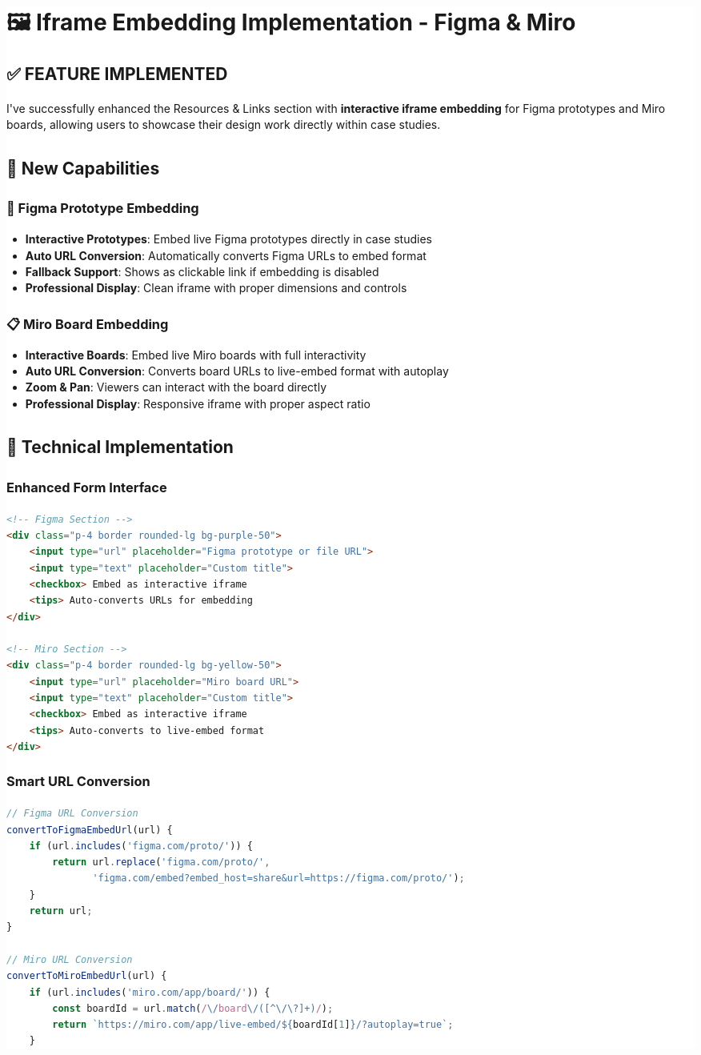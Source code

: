 # 🖼️ Iframe Embedding Implementation - Figma & Miro

## ✅ **FEATURE IMPLEMENTED**

I've successfully enhanced the Resources & Links section with **interactive iframe embedding** for Figma prototypes and Miro boards, allowing users to showcase their design work directly within case studies.

## 🎯 **New Capabilities**

### **🎨 Figma Prototype Embedding**
- **Interactive Prototypes**: Embed live Figma prototypes directly in case studies
- **Auto URL Conversion**: Automatically converts Figma URLs to embed format
- **Fallback Support**: Shows as clickable link if embedding is disabled
- **Professional Display**: Clean iframe with proper dimensions and controls

### **📋 Miro Board Embedding**
- **Interactive Boards**: Embed live Miro boards with full interactivity
- **Auto URL Conversion**: Converts board URLs to live-embed format with autoplay
- **Zoom & Pan**: Viewers can interact with the board directly
- **Professional Display**: Responsive iframe with proper aspect ratio

## 🔧 **Technical Implementation**

### **Enhanced Form Interface**
```html
<!-- Figma Section -->
<div class="p-4 border rounded-lg bg-purple-50">
    <input type="url" placeholder="Figma prototype or file URL">
    <input type="text" placeholder="Custom title">
    <checkbox> Embed as interactive iframe
    <tips> Auto-converts URLs for embedding
</div>

<!-- Miro Section -->
<div class="p-4 border rounded-lg bg-yellow-50">
    <input type="url" placeholder="Miro board URL">
    <input type="text" placeholder="Custom title">
    <checkbox> Embed as interactive iframe
    <tips> Auto-converts to live-embed format
</div>
```

### **Smart URL Conversion**
```javascript
// Figma URL Conversion
convertToFigmaEmbedUrl(url) {
    if (url.includes('figma.com/proto/')) {
        return url.replace('figma.com/proto/', 
               'figma.com/embed?embed_host=share&url=https://figma.com/proto/');
    }
    return url;
}

// Miro URL Conversion  
convertToMiroEmbedUrl(url) {
    if (url.includes('miro.com/app/board/')) {
        const boardId = url.match(/\/board\/([^\/\?]+)/);
        return `https://miro.com/app/live-embed/${boardId[1]}/?autoplay=true`;
    }
```
